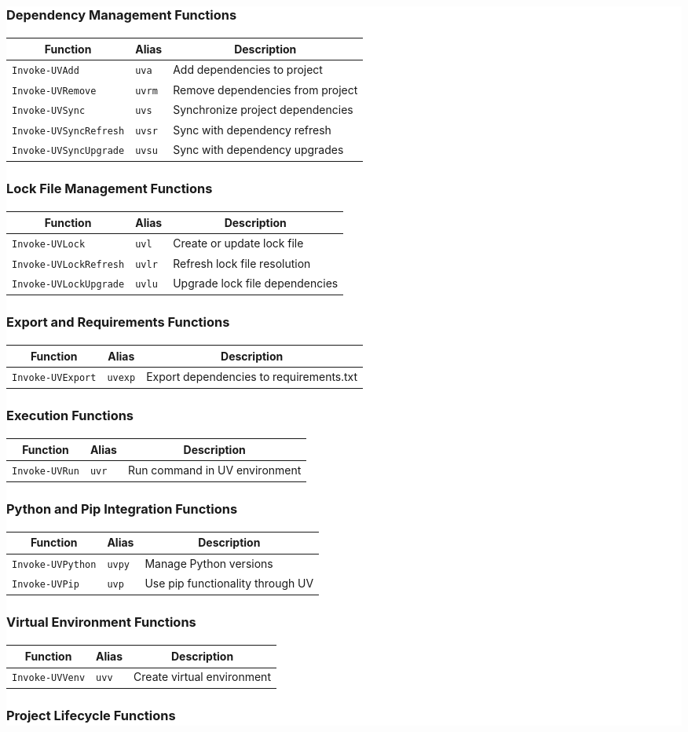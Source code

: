 ### Dependency Management Functions

| Function               | Alias  | Description                      |
| ---------------------- | ------ | -------------------------------- |
| `Invoke-UVAdd`         | `uva`  | Add dependencies to project      |
| `Invoke-UVRemove`      | `uvrm` | Remove dependencies from project |
| `Invoke-UVSync`        | `uvs`  | Synchronize project dependencies |
| `Invoke-UVSyncRefresh` | `uvsr` | Sync with dependency refresh     |
| `Invoke-UVSyncUpgrade` | `uvsu` | Sync with dependency upgrades    |

### Lock File Management Functions

| Function               | Alias  | Description                    |
| ---------------------- | ------ | ------------------------------ |
| `Invoke-UVLock`        | `uvl`  | Create or update lock file     |
| `Invoke-UVLockRefresh` | `uvlr` | Refresh lock file resolution   |
| `Invoke-UVLockUpgrade` | `uvlu` | Upgrade lock file dependencies |

### Export and Requirements Functions

| Function          | Alias   | Description                             |
| ----------------- | ------- | --------------------------------------- |
| `Invoke-UVExport` | `uvexp` | Export dependencies to requirements.txt |

### Execution Functions

| Function       | Alias | Description                   |
| -------------- | ----- | ----------------------------- |
| `Invoke-UVRun` | `uvr` | Run command in UV environment |

### Python and Pip Integration Functions

| Function          | Alias  | Description                      |
| ----------------- | ------ | -------------------------------- |
| `Invoke-UVPython` | `uvpy` | Manage Python versions           |
| `Invoke-UVPip`    | `uvp`  | Use pip functionality through UV |

### Virtual Environment Functions

| Function        | Alias | Description                |
| --------------- | ----- | -------------------------- |
| `Invoke-UVVenv` | `uvv` | Create virtual environment |

### Project Lifecycle Functions
